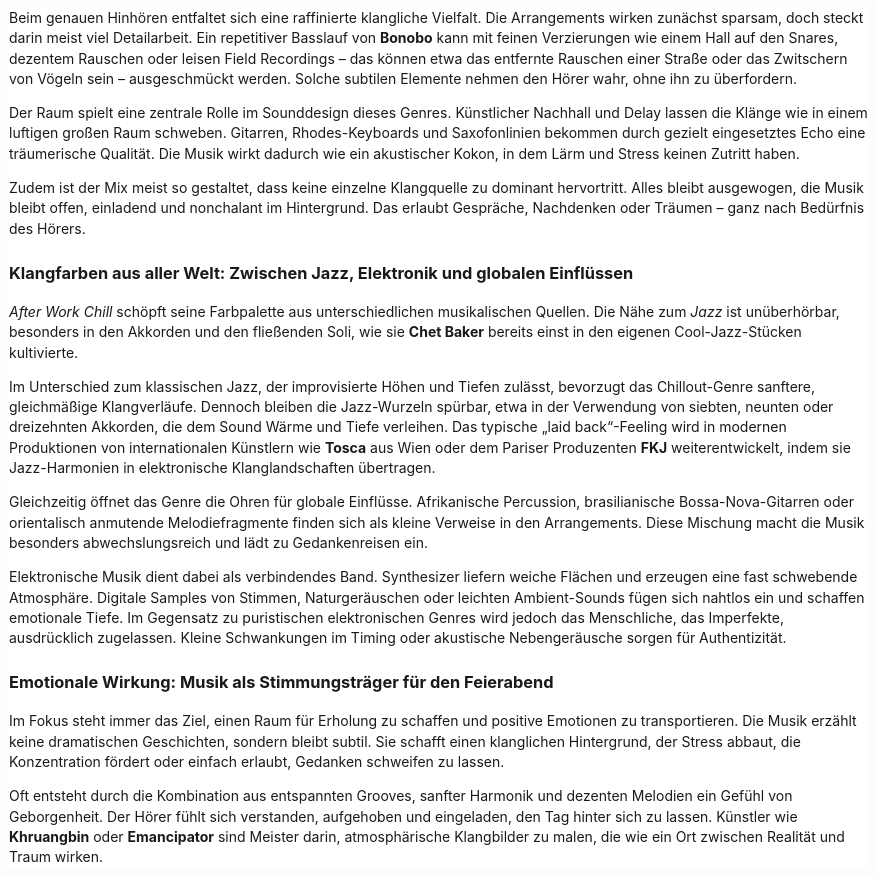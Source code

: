 Beim genauen Hinhören entfaltet sich eine raffinierte klangliche Vielfalt. Die Arrangements wirken
zunächst sparsam, doch steckt darin meist viel Detailarbeit. Ein repetitiver Basslauf von **Bonobo**
kann mit feinen Verzierungen wie einem Hall auf den Snares, dezentem Rauschen oder leisen Field
Recordings – das können etwa das entfernte Rauschen einer Straße oder das Zwitschern von Vögeln sein
– ausgeschmückt werden. Solche subtilen Elemente nehmen den Hörer wahr, ohne ihn zu überfordern.

Der Raum spielt eine zentrale Rolle im Sounddesign dieses Genres. Künstlicher Nachhall und Delay
lassen die Klänge wie in einem luftigen großen Raum schweben. Gitarren, Rhodes-Keyboards und
Saxofonlinien bekommen durch gezielt eingesetztes Echo eine träumerische Qualität. Die Musik wirkt
dadurch wie ein akustischer Kokon, in dem Lärm und Stress keinen Zutritt haben.

Zudem ist der Mix meist so gestaltet, dass keine einzelne Klangquelle zu dominant hervortritt. Alles
bleibt ausgewogen, die Musik bleibt offen, einladend und nonchalant im Hintergrund. Das erlaubt
Gespräche, Nachdenken oder Träumen – ganz nach Bedürfnis des Hörers.

### Klangfarben aus aller Welt: Zwischen Jazz, Elektronik und globalen Einflüssen

_After Work Chill_ schöpft seine Farbpalette aus unterschiedlichen musikalischen Quellen. Die Nähe
zum _Jazz_ ist unüberhörbar, besonders in den Akkorden und den fließenden Soli, wie sie **Chet
Baker** bereits einst in den eigenen Cool-Jazz-Stücken kultivierte.

Im Unterschied zum klassischen Jazz, der improvisierte Höhen und Tiefen zulässt, bevorzugt das
Chillout-Genre sanftere, gleichmäßige Klangverläufe. Dennoch bleiben die Jazz-Wurzeln spürbar, etwa
in der Verwendung von siebten, neunten oder dreizehnten Akkorden, die dem Sound Wärme und Tiefe
verleihen. Das typische „laid back“-Feeling wird in modernen Produktionen von internationalen
Künstlern wie **Tosca** aus Wien oder dem Pariser Produzenten **FKJ** weiterentwickelt, indem sie
Jazz-Harmonien in elektronische Klanglandschaften übertragen.

Gleichzeitig öffnet das Genre die Ohren für globale Einflüsse. Afrikanische Percussion,
brasilianische Bossa-Nova-Gitarren oder orientalisch anmutende Melodiefragmente finden sich als
kleine Verweise in den Arrangements. Diese Mischung macht die Musik besonders abwechslungsreich und
lädt zu Gedankenreisen ein.

Elektronische Musik dient dabei als verbindendes Band. Synthesizer liefern weiche Flächen und
erzeugen eine fast schwebende Atmosphäre. Digitale Samples von Stimmen, Naturgeräuschen oder
leichten Ambient-Sounds fügen sich nahtlos ein und schaffen emotionale Tiefe. Im Gegensatz zu
puristischen elektronischen Genres wird jedoch das Menschliche, das Imperfekte, ausdrücklich
zugelassen. Kleine Schwankungen im Timing oder akustische Nebengeräusche sorgen für Authentizität.

### Emotionale Wirkung: Musik als Stimmungsträger für den Feierabend

Im Fokus steht immer das Ziel, einen Raum für Erholung zu schaffen und positive Emotionen zu
transportieren. Die Musik erzählt keine dramatischen Geschichten, sondern bleibt subtil. Sie schafft
einen klanglichen Hintergrund, der Stress abbaut, die Konzentration fördert oder einfach erlaubt,
Gedanken schweifen zu lassen.

Oft entsteht durch die Kombination aus entspannten Grooves, sanfter Harmonik und dezenten Melodien
ein Gefühl von Geborgenheit. Der Hörer fühlt sich verstanden, aufgehoben und eingeladen, den Tag
hinter sich zu lassen. Künstler wie **Khruangbin** oder **Emancipator** sind Meister darin,
atmosphärische Klangbilder zu malen, die wie ein Ort zwischen Realität und Traum wirken.
